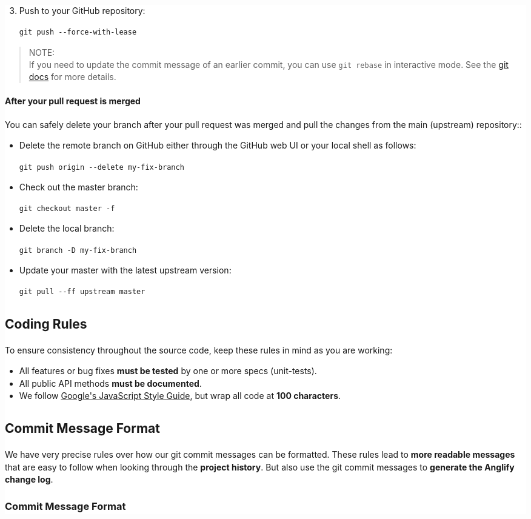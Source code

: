 3. Push to your GitHub repository:

   ```shell
   git push --force-with-lease
   ```

> NOTE:<br />
> If you need to update the commit message of an earlier commit, you can use `git rebase` in interactive mode.
> See the [git docs](https://git-scm.com/docs/git-rebase#_interactive_mode) for more details.

#### After your pull request is merged

You can safely delete your branch after your pull request was merged and pull the changes from the main (upstream) repository::

- Delete the remote branch on GitHub either through the GitHub web UI or your local shell as follows:

  ```shell
  git push origin --delete my-fix-branch
  ```

- Check out the master branch:

  ```shell
  git checkout master -f
  ```

- Delete the local branch:

  ```shell
  git branch -D my-fix-branch
  ```

- Update your master with the latest upstream version:

  ```shell
  git pull --ff upstream master
  ```

## <a name="rules"></a> Coding Rules

To ensure consistency throughout the source code, keep these rules in mind as you are working:

- All features or bug fixes **must be tested** by one or more specs (unit-tests).
- All public API methods **must be documented**.
- We follow [Google's JavaScript Style Guide](https://google.github.io/styleguide/jsguide.html), but wrap all code at **100 characters**.

## <a name="commit"></a> Commit Message Format

We have very precise rules over how our git commit messages can be formatted. These rules lead to **more
readable messages** that are easy to follow when looking through the **project history**. But also use the git commit messages to **generate the Anglify change log**.

### Commit Message Format
